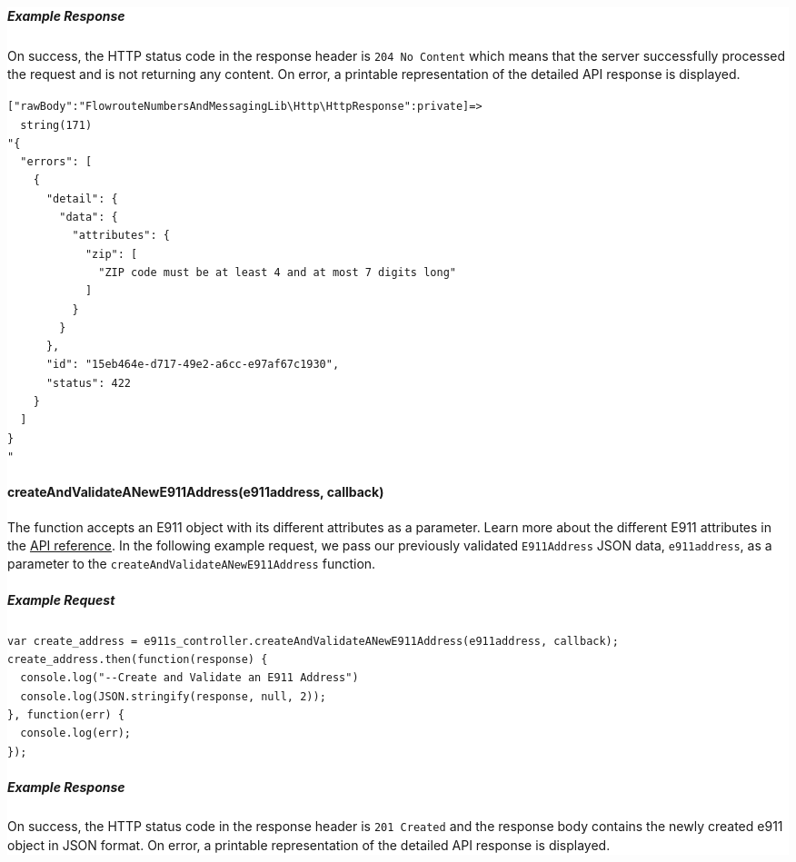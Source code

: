##### Example Response

On success, the HTTP status code in the response header is `204 No Content` which means that the server successfully processed the request and is not returning any content. On error, a printable representation of the detailed API response is displayed.

```
["rawBody":"FlowrouteNumbersAndMessagingLib\Http\HttpResponse":private]=>
  string(171)
"{
  "errors": [
    {
      "detail": {
        "data": {
          "attributes": {
            "zip": [
              "ZIP code must be at least 4 and at most 7 digits long"
            ]
          }
        }
      },
      "id": "15eb464e-d717-49e2-a6cc-e97af67c1930",
      "status": 422
    }
  ]
}
"
```
#### createAndValidateANewE911Address(e911address, callback)

The function accepts an E911 object with its different attributes as a parameter. Learn more about the different E911 attributes in the [API reference](https://developer.flowroute.com/api/numbers/v2.0/create-and-validate-new-e911-address/). In the following example request, we pass our previously validated `E911Address` JSON data, `e911address`, as a parameter to the `createAndValidateANewE911Address` function.
    
##### Example Request
```
var create_address = e911s_controller.createAndValidateANewE911Address(e911address, callback);
create_address.then(function(response) {
  console.log("--Create and Validate an E911 Address")
  console.log(JSON.stringify(response, null, 2));
}, function(err) {
  console.log(err);
});
```

##### Example Response

On success, the HTTP status code in the response header is `201 Created` and the response body contains the newly created e911 object in JSON format. On error, a printable representation of the detailed API response is displayed.
